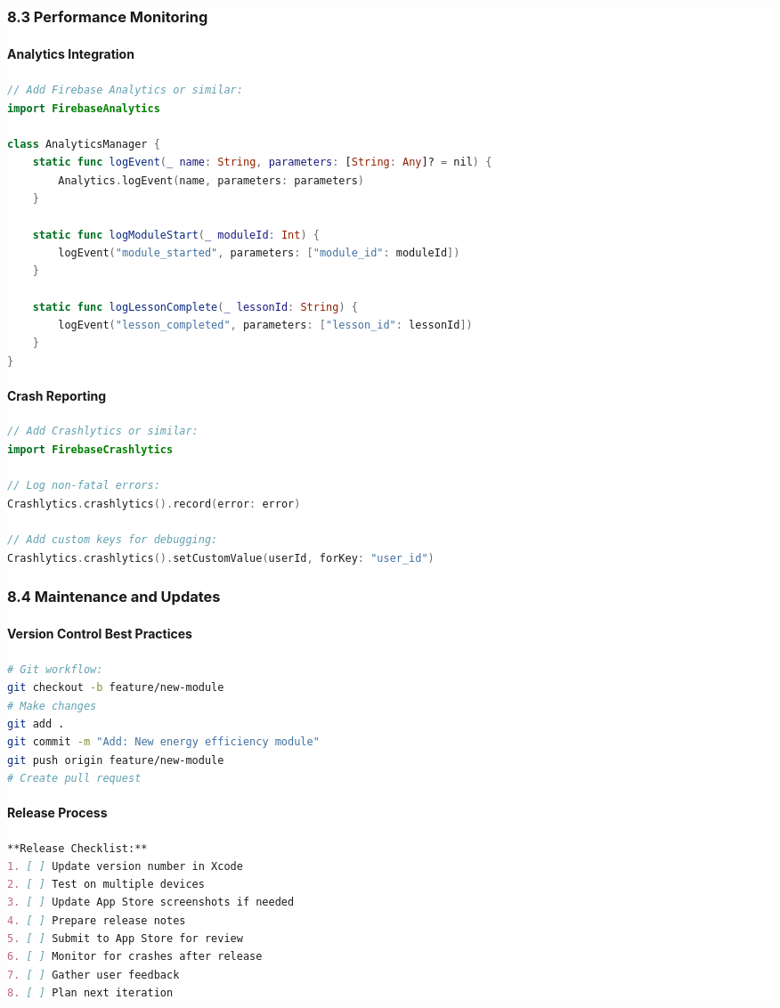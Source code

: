 ### 8.3 Performance Monitoring

#### Analytics Integration
```swift
// Add Firebase Analytics or similar:
import FirebaseAnalytics

class AnalyticsManager {
    static func logEvent(_ name: String, parameters: [String: Any]? = nil) {
        Analytics.logEvent(name, parameters: parameters)
    }
    
    static func logModuleStart(_ moduleId: Int) {
        logEvent("module_started", parameters: ["module_id": moduleId])
    }
    
    static func logLessonComplete(_ lessonId: String) {
        logEvent("lesson_completed", parameters: ["lesson_id": lessonId])
    }
}
```

#### Crash Reporting
```swift
// Add Crashlytics or similar:
import FirebaseCrashlytics

// Log non-fatal errors:
Crashlytics.crashlytics().record(error: error)

// Add custom keys for debugging:
Crashlytics.crashlytics().setCustomValue(userId, forKey: "user_id")
```

### 8.4 Maintenance and Updates

#### Version Control Best Practices
```bash
# Git workflow:
git checkout -b feature/new-module
# Make changes
git add .
git commit -m "Add: New energy efficiency module"
git push origin feature/new-module
# Create pull request
```

#### Release Process
```markdown
**Release Checklist:**
1. [ ] Update version number in Xcode
2. [ ] Test on multiple devices
3. [ ] Update App Store screenshots if needed
4. [ ] Prepare release notes
5. [ ] Submit to App Store for review
6. [ ] Monitor for crashes after release
7. [ ] Gather user feedback
8. [ ] Plan next iteration
```
